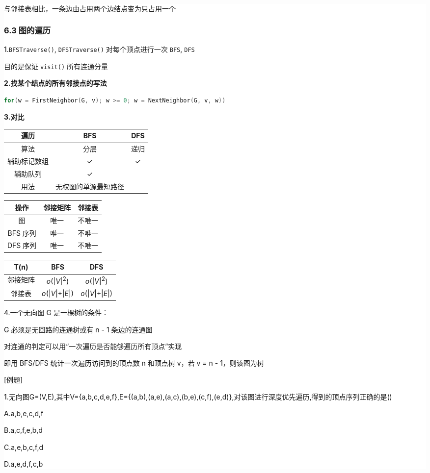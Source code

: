 与邻接表相比，一条边由占用两个边结点变为只占用一个

### 6.3 图的遍历

1.`BFSTraverse()`, `DFSTraverse()` 对每个顶点进行一次 `BFS`, `DFS`

目的是保证 `visit()` 所有连通分量

**2.找某个结点的所有邻接点的写法**

```c
for(w = FirstNeighbor(G, v); w >= 0; w = NextNeighbor(G, v, w))
```

**3.对比**

| 遍历     | BFS        | DFS |
|:---:|:---:|:---:|
| 算法     | 分层         | 递归  |
| 辅助标记数组 | ✓          | ✓   |
| 辅助队列   | ✓          |     |
| 用法     | 无权图的单源最短路径 |     |

| 操作     | 邻接矩阵 | 邻接表 |
|:---:|:---:|:---:|
| 图      | 唯一   | 不唯一 |
| BFS 序列 | 唯一   | 不唯一 |
| DFS 序列 | 唯一   | 不唯一 |

| T(n) | BFS                                  | DFS                                  |
|:---:|:---:|:---:|
| 邻接矩阵 | $o({\vert V \vert}^2)$             | $o({\vert V \vert}^2)$             |
| 邻接表  | $o(\vert V \vert + \vert E \vert)$ | $o(\vert V \vert + \vert E \vert)$ |

4.一个无向图 G 是一棵树的条件：

G 必须是无回路的连通树或有 n - 1 条边的连通图

对连通的判定可以用“一次遍历是否能够遍历所有顶点”实现

即用 BFS/DFS 统计一次遍历访问到的顶点数 n 和顶点树 v，若 v = n - 1，则该图为树

[例题]

1.无向图G=(V,E),其中V={a,b,c,d,e,f},E={(a,b),(a,e),(a,c),(b,e),(c,f),(e,d)},对该图进行深度优先遍历,得到的顶点序列正确的是()

A.a,b,e,c,d,f

B.a,c,f,e,b,d

C.a,e,b,c,f,d

D.a,e,d,f,c,b
